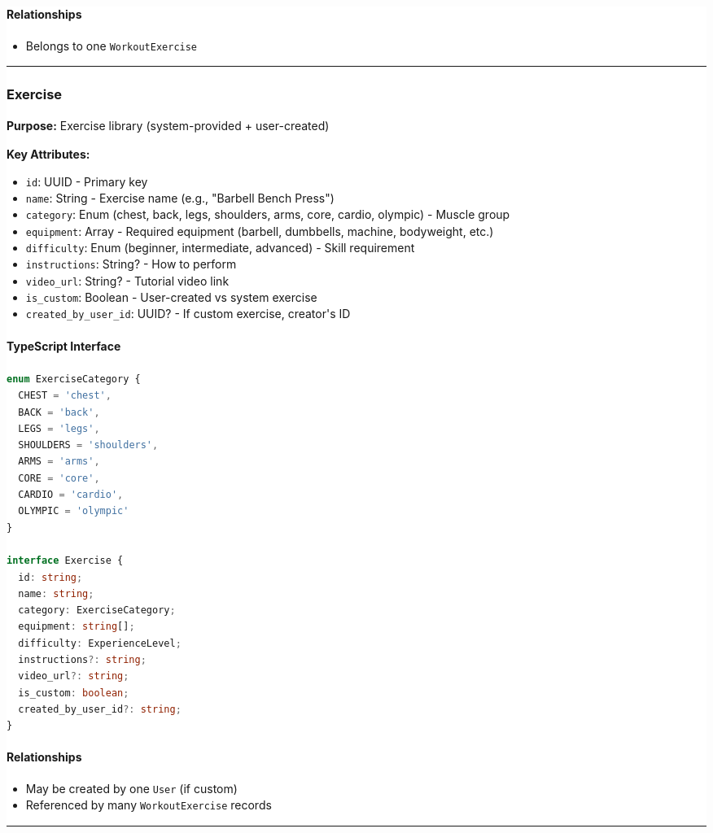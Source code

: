 #### Relationships

- Belongs to one `WorkoutExercise`

---

### Exercise

**Purpose:** Exercise library (system-provided + user-created)

**Key Attributes:**
- `id`: UUID - Primary key
- `name`: String - Exercise name (e.g., "Barbell Bench Press")
- `category`: Enum (chest, back, legs, shoulders, arms, core, cardio, olympic) - Muscle group
- `equipment`: Array<String> - Required equipment (barbell, dumbbells, machine, bodyweight, etc.)
- `difficulty`: Enum (beginner, intermediate, advanced) - Skill requirement
- `instructions`: String? - How to perform
- `video_url`: String? - Tutorial video link
- `is_custom`: Boolean - User-created vs system exercise
- `created_by_user_id`: UUID? - If custom exercise, creator's ID

#### TypeScript Interface

```typescript
enum ExerciseCategory {
  CHEST = 'chest',
  BACK = 'back',
  LEGS = 'legs',
  SHOULDERS = 'shoulders',
  ARMS = 'arms',
  CORE = 'core',
  CARDIO = 'cardio',
  OLYMPIC = 'olympic'
}

interface Exercise {
  id: string;
  name: string;
  category: ExerciseCategory;
  equipment: string[];
  difficulty: ExperienceLevel;
  instructions?: string;
  video_url?: string;
  is_custom: boolean;
  created_by_user_id?: string;
}
```

#### Relationships

- May be created by one `User` (if custom)
- Referenced by many `WorkoutExercise` records

---
